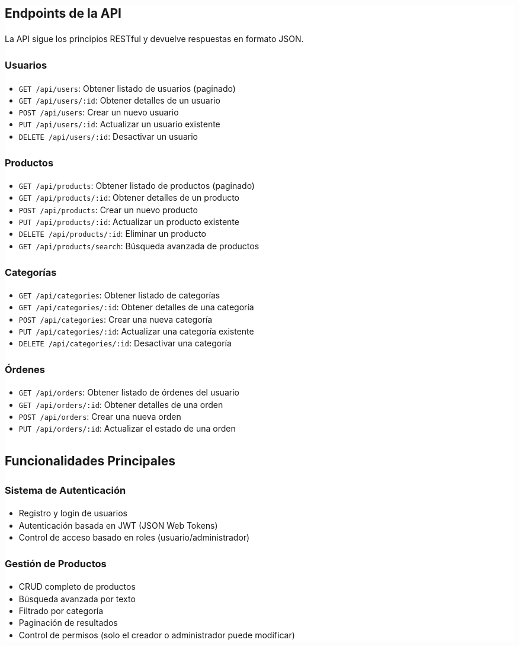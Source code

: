 ## Endpoints de la API

La API sigue los principios RESTful y devuelve respuestas en formato JSON.

### Usuarios

- `GET /api/users`: Obtener listado de usuarios (paginado)
- `GET /api/users/:id`: Obtener detalles de un usuario
- `POST /api/users`: Crear un nuevo usuario
- `PUT /api/users/:id`: Actualizar un usuario existente
- `DELETE /api/users/:id`: Desactivar un usuario

### Productos

- `GET /api/products`: Obtener listado de productos (paginado)
- `GET /api/products/:id`: Obtener detalles de un producto
- `POST /api/products`: Crear un nuevo producto
- `PUT /api/products/:id`: Actualizar un producto existente
- `DELETE /api/products/:id`: Eliminar un producto
- `GET /api/products/search`: Búsqueda avanzada de productos

### Categorías

- `GET /api/categories`: Obtener listado de categorías
- `GET /api/categories/:id`: Obtener detalles de una categoría
- `POST /api/categories`: Crear una nueva categoría
- `PUT /api/categories/:id`: Actualizar una categoría existente
- `DELETE /api/categories/:id`: Desactivar una categoría

### Órdenes

- `GET /api/orders`: Obtener listado de órdenes del usuario
- `GET /api/orders/:id`: Obtener detalles de una orden
- `POST /api/orders`: Crear una nueva orden
- `PUT /api/orders/:id`: Actualizar el estado de una orden

## Funcionalidades Principales

### Sistema de Autenticación

- Registro y login de usuarios
- Autenticación basada en JWT (JSON Web Tokens)
- Control de acceso basado en roles (usuario/administrador)

### Gestión de Productos

- CRUD completo de productos
- Búsqueda avanzada por texto
- Filtrado por categoría
- Paginación de resultados
- Control de permisos (solo el creador o administrador puede modificar)
